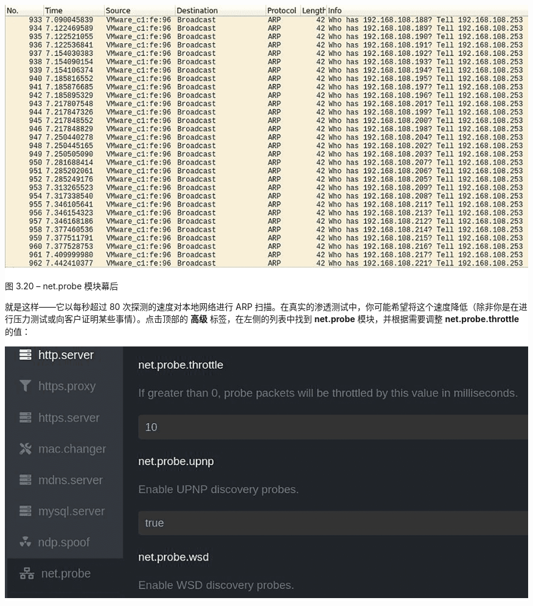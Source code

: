 ![图 3.20 – net.probe 模块幕后](img/Figure_3.20_B17616.jpg)

图 3.20 – net.probe 模块幕后

就是这样——它以每秒超过 80 次探测的速度对本地网络进行 ARP 扫描。在真实的渗透测试中，你可能希望将这个速度降低（除非你是在进行压力测试或向客户证明某些事情）。点击顶部的 **高级** 标签，在左侧的列表中找到 **net.probe** 模块，并根据需要调整 **net.probe.throttle** 的值：

![图 3.21 – 限制 LAN 探测速度](img/Figure_3.21_B17616.jpg)
